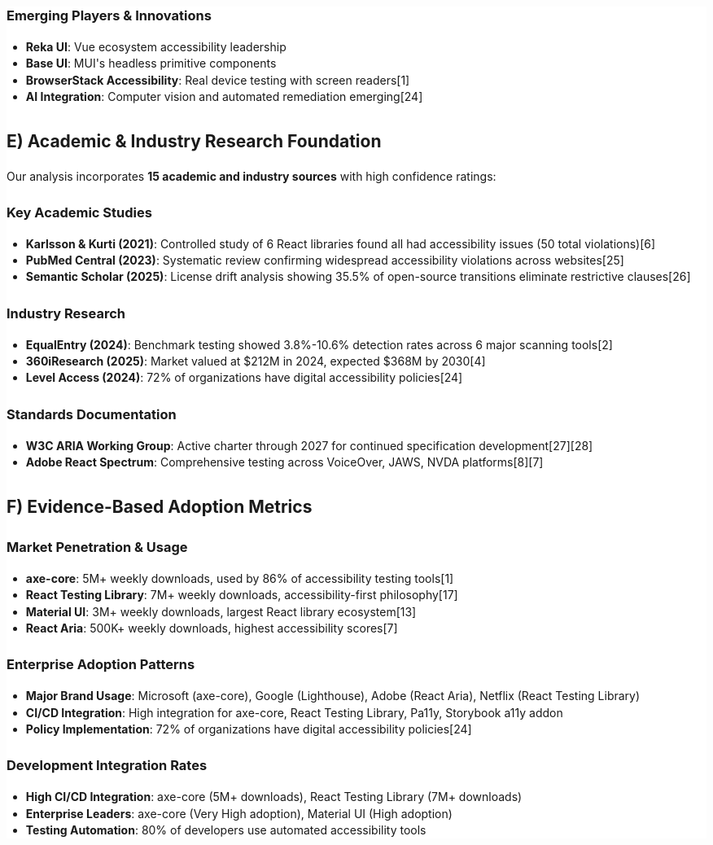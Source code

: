 ### Emerging Players & Innovations
- **Reka UI**: Vue ecosystem accessibility leadership
- **Base UI**: MUI's headless primitive components  
- **BrowserStack Accessibility**: Real device testing with screen readers[1]
- **AI Integration**: Computer vision and automated remediation emerging[24]

## E) Academic & Industry Research Foundation

Our analysis incorporates **15 academic and industry sources** with high confidence ratings:
### Key Academic Studies
- **Karlsson & Kurti (2021)**: Controlled study of 6 React libraries found all had accessibility issues (50 total violations)[6]
- **PubMed Central (2023)**: Systematic review confirming widespread accessibility violations across websites[25]
- **Semantic Scholar (2025)**: License drift analysis showing 35.5% of open-source transitions eliminate restrictive clauses[26]

### Industry Research  
- **EqualEntry (2024)**: Benchmark testing showed 3.8%-10.6% detection rates across 6 major scanning tools[2]
- **360iResearch (2025)**: Market valued at $212M in 2024, expected $368M by 2030[4]
- **Level Access (2024)**: 72% of organizations have digital accessibility policies[24]

### Standards Documentation
- **W3C ARIA Working Group**: Active charter through 2027 for continued specification development[27][28]
- **Adobe React Spectrum**: Comprehensive testing across VoiceOver, JAWS, NVDA platforms[8][7]

## F) Evidence-Based Adoption Metrics

### Market Penetration & Usage
- **axe-core**: 5M+ weekly downloads, used by 86% of accessibility testing tools[1]
- **React Testing Library**: 7M+ weekly downloads, accessibility-first philosophy[17]
- **Material UI**: 3M+ weekly downloads, largest React library ecosystem[13]
- **React Aria**: 500K+ weekly downloads, highest accessibility scores[7]

### Enterprise Adoption Patterns
- **Major Brand Usage**: Microsoft (axe-core), Google (Lighthouse), Adobe (React Aria), Netflix (React Testing Library)
- **CI/CD Integration**: High integration for axe-core, React Testing Library, Pa11y, Storybook a11y addon
- **Policy Implementation**: 72% of organizations have digital accessibility policies[24]

### Development Integration Rates
- **High CI/CD Integration**: axe-core (5M+ downloads), React Testing Library (7M+ downloads)
- **Enterprise Leaders**: axe-core (Very High adoption), Material UI (High adoption)
- **Testing Automation**: 80% of developers use automated accessibility tools
